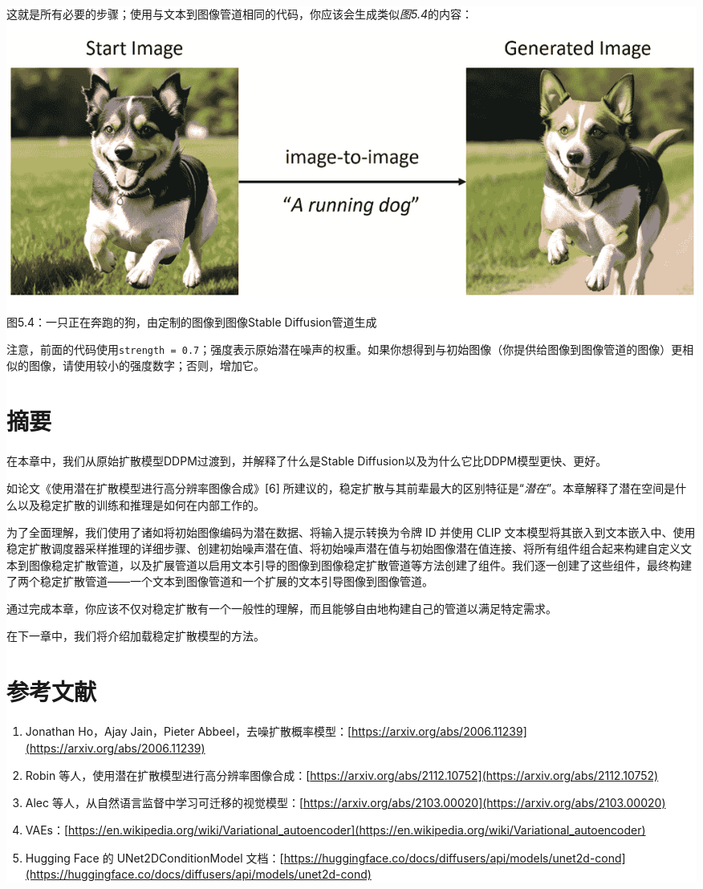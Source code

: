 这就是所有必要的步骤；使用与文本到图像管道相同的代码，你应该会生成类似*图5.4*的内容：

![图5.4：一只正在奔跑的狗，由定制的图像到图像Stable Diffusion管道生成](img/B21263_05_04.jpg)

图5.4：一只正在奔跑的狗，由定制的图像到图像Stable Diffusion管道生成

注意，前面的代码使用`strength = 0.7`；强度表示原始潜在噪声的权重。如果你想得到与初始图像（你提供给图像到图像管道的图像）更相似的图像，请使用较小的强度数字；否则，增加它。

# 摘要

在本章中，我们从原始扩散模型DDPM过渡到，并解释了什么是Stable Diffusion以及为什么它比DDPM模型更快、更好。

如论文《使用潜在扩散模型进行高分辨率图像合成》[6] 所建议的，稳定扩散与其前辈最大的区别特征是“*潜在*”。本章解释了潜在空间是什么以及稳定扩散的训练和推理是如何在内部工作的。

为了全面理解，我们使用了诸如将初始图像编码为潜在数据、将输入提示转换为令牌 ID 并使用 CLIP 文本模型将其嵌入到文本嵌入中、使用稳定扩散调度器采样推理的详细步骤、创建初始噪声潜在值、将初始噪声潜在值与初始图像潜在值连接、将所有组件组合起来构建自定义文本到图像稳定扩散管道，以及扩展管道以启用文本引导的图像到图像稳定扩散管道等方法创建了组件。我们逐一创建了这些组件，最终构建了两个稳定扩散管道——一个文本到图像管道和一个扩展的文本引导图像到图像管道。

通过完成本章，你应该不仅对稳定扩散有一个一般性的理解，而且能够自由地构建自己的管道以满足特定需求。

在下一章中，我们将介绍加载稳定扩散模型的方法。

# 参考文献

1.  Jonathan Ho，Ajay Jain，Pieter Abbeel，去噪扩散概率模型：[https://arxiv.org/abs/2006.11239](https://arxiv.org/abs/2006.11239)

1.  Robin 等人，使用潜在扩散模型进行高分辨率图像合成：[https://arxiv.org/abs/2112.10752](https://arxiv.org/abs/2112.10752)

1.  Alec 等人，从自然语言监督中学习可迁移的视觉模型：[https://arxiv.org/abs/2103.00020](https://arxiv.org/abs/2103.00020)

1.  VAEs：[https://en.wikipedia.org/wiki/Variational_autoencoder](https://en.wikipedia.org/wiki/Variational_autoencoder)

1.  Hugging Face 的 UNet2DConditionModel 文档：[https://huggingface.co/docs/diffusers/api/models/unet2d-cond](https://huggingface.co/docs/diffusers/api/models/unet2d-cond)
